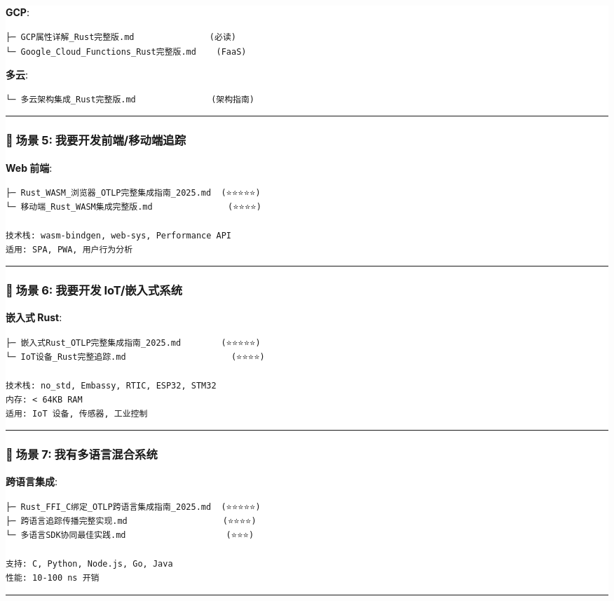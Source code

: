 **GCP**:

```text
├─ GCP属性详解_Rust完整版.md               (必读)
└─ Google_Cloud_Functions_Rust完整版.md    (FaaS)
```

**多云**:

```text
└─ 多云架构集成_Rust完整版.md               (架构指南)
```

---

### 📱 场景 5: 我要开发前端/移动端追踪

**Web 前端**:

```text
├─ Rust_WASM_浏览器_OTLP完整集成指南_2025.md  (⭐⭐⭐⭐⭐)
└─ 移动端_Rust_WASM集成完整版.md               (⭐⭐⭐⭐)

技术栈: wasm-bindgen, web-sys, Performance API
适用: SPA, PWA, 用户行为分析
```

---

### 🤖 场景 6: 我要开发 IoT/嵌入式系统

**嵌入式 Rust**:

```text
├─ 嵌入式Rust_OTLP完整集成指南_2025.md        (⭐⭐⭐⭐⭐)
└─ IoT设备_Rust完整追踪.md                     (⭐⭐⭐⭐)

技术栈: no_std, Embassy, RTIC, ESP32, STM32
内存: < 64KB RAM
适用: IoT 设备, 传感器, 工业控制
```

---

### 🔗 场景 7: 我有多语言混合系统

**跨语言集成**:

```text
├─ Rust_FFI_C绑定_OTLP跨语言集成指南_2025.md  (⭐⭐⭐⭐⭐)
├─ 跨语言追踪传播完整实现.md                   (⭐⭐⭐⭐)
└─ 多语言SDK协同最佳实践.md                    (⭐⭐⭐)

支持: C, Python, Node.js, Go, Java
性能: 10-100 ns 开销
```

---
